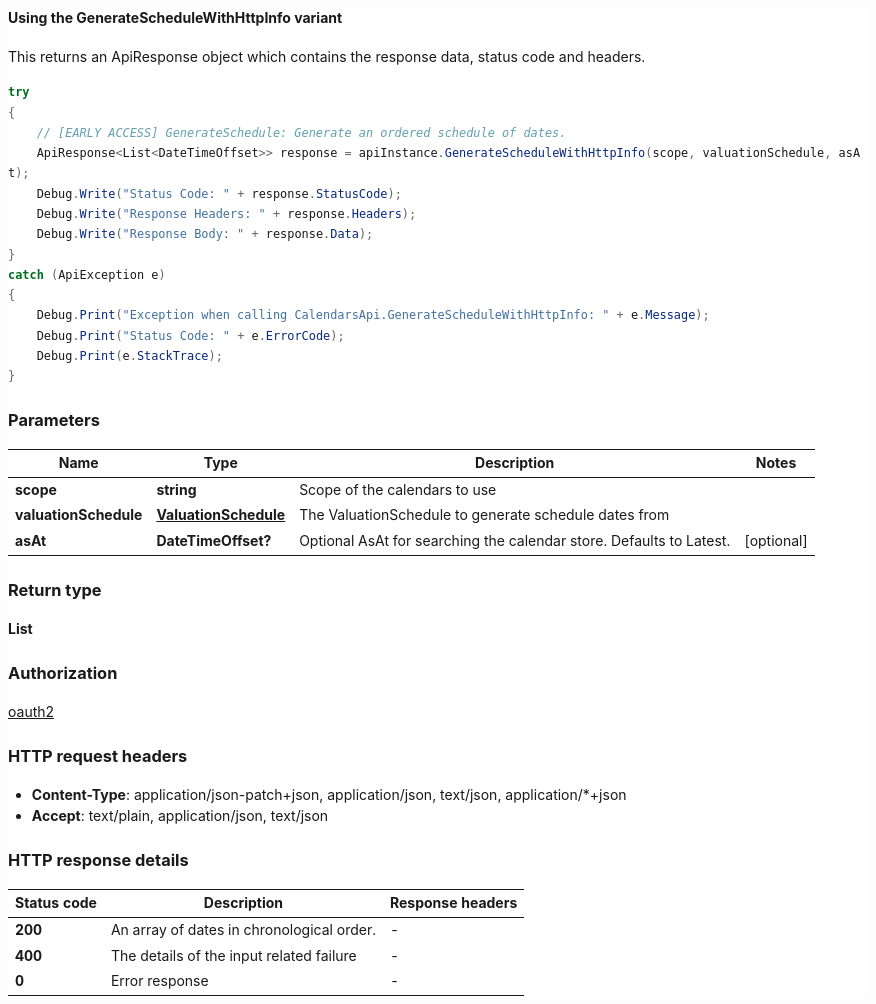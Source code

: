#### Using the GenerateScheduleWithHttpInfo variant
This returns an ApiResponse object which contains the response data, status code and headers.

```csharp
try
{
    // [EARLY ACCESS] GenerateSchedule: Generate an ordered schedule of dates.
    ApiResponse<List<DateTimeOffset>> response = apiInstance.GenerateScheduleWithHttpInfo(scope, valuationSchedule, asAt);
    Debug.Write("Status Code: " + response.StatusCode);
    Debug.Write("Response Headers: " + response.Headers);
    Debug.Write("Response Body: " + response.Data);
}
catch (ApiException e)
{
    Debug.Print("Exception when calling CalendarsApi.GenerateScheduleWithHttpInfo: " + e.Message);
    Debug.Print("Status Code: " + e.ErrorCode);
    Debug.Print(e.StackTrace);
}
```

### Parameters

| Name | Type | Description | Notes |
|------|------|-------------|-------|
| **scope** | **string** | Scope of the calendars to use |  |
| **valuationSchedule** | [**ValuationSchedule**](ValuationSchedule.md) | The ValuationSchedule to generate schedule dates from |  |
| **asAt** | **DateTimeOffset?** | Optional AsAt for searching the calendar store. Defaults to Latest. | [optional]  |

### Return type

**List<DateTimeOffset>**

### Authorization

[oauth2](../README.md#oauth2)

### HTTP request headers

 - **Content-Type**: application/json-patch+json, application/json, text/json, application/*+json
 - **Accept**: text/plain, application/json, text/json


### HTTP response details
| Status code | Description | Response headers |
|-------------|-------------|------------------|
| **200** | An array of dates in chronological order. |  -  |
| **400** | The details of the input related failure |  -  |
| **0** | Error response |  -  |
